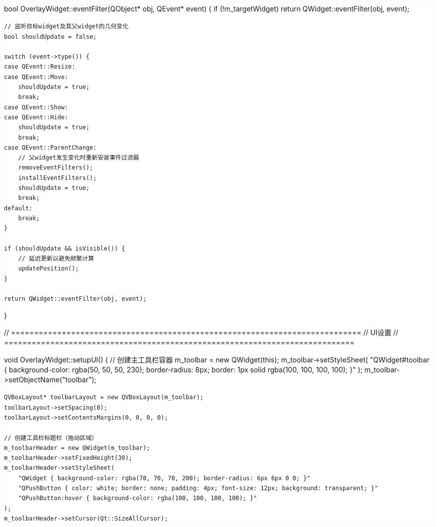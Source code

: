 bool OverlayWidget::eventFilter(QObject* obj, QEvent* event)
{
    if (!m_targetWidget) return QWidget::eventFilter(obj, event);

    // 监听目标widget及其父widget的几何变化
    bool shouldUpdate = false;

    switch (event->type()) {
    case QEvent::Resize:
    case QEvent::Move:
        shouldUpdate = true;
        break;
    case QEvent::Show:
    case QEvent::Hide:
        shouldUpdate = true;
        break;
    case QEvent::ParentChange:
        // 父widget发生变化时重新安装事件过滤器
        removeEventFilters();
        installEventFilters();
        shouldUpdate = true;
        break;
    default:
        break;
    }

    if (shouldUpdate && isVisible()) {
        // 延迟更新以避免频繁计算
        updatePosition();
    }

    return QWidget::eventFilter(obj, event);
}

// ============================================================================
// UI设置
// ============================================================================

void OverlayWidget::setupUI()
{
    // 创建主工具栏容器
    m_toolbar = new QWidget(this);
    m_toolbar->setStyleSheet(
        "QWidget#toolbar { background-color: rgba(50, 50, 50, 230); border-radius: 8px; border: 1px solid rgba(100, 100, 100, 100); }"
    );
    m_toolbar->setObjectName("toolbar");

    QVBoxLayout* toolbarLayout = new QVBoxLayout(m_toolbar);
    toolbarLayout->setSpacing(0);
    toolbarLayout->setContentsMargins(0, 0, 0, 0);

    // 创建工具栏标题栏（拖动区域）
    m_toolbarHeader = new QWidget(m_toolbar);
    m_toolbarHeader->setFixedHeight(30);
    m_toolbarHeader->setStyleSheet(
        "QWidget { background-color: rgba(70, 70, 70, 200); border-radius: 6px 6px 0 0; }"
        "QPushButton { color: white; border: none; padding: 4px; font-size: 12px; background: transparent; }"
        "QPushButton:hover { background-color: rgba(100, 100, 100, 100); }"
    );
    m_toolbarHeader->setCursor(Qt::SizeAllCursor);
